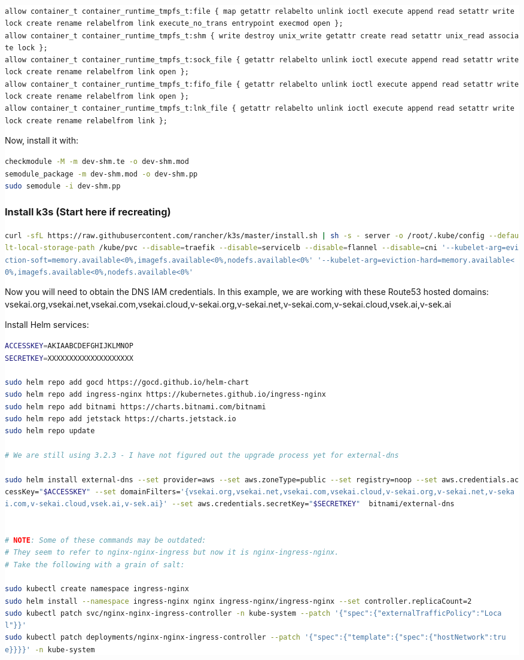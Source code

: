 ```
allow container_t container_runtime_tmpfs_t:file { map getattr relabelto unlink ioctl execute append read setattr write lock create rename relabelfrom link execute_no_trans entrypoint execmod open };
allow container_t container_runtime_tmpfs_t:shm { write destroy unix_write getattr create read setattr unix_read associate lock };
allow container_t container_runtime_tmpfs_t:sock_file { getattr relabelto unlink ioctl execute append read setattr write lock create rename relabelfrom link open };
allow container_t container_runtime_tmpfs_t:fifo_file { getattr relabelto unlink ioctl execute append read setattr write lock create rename relabelfrom link open };
allow container_t container_runtime_tmpfs_t:lnk_file { getattr relabelto unlink ioctl execute append read setattr write lock create rename relabelfrom link };
```

Now, install it with:

```bash
checkmodule -M -m dev-shm.te -o dev-shm.mod
semodule_package -m dev-shm.mod -o dev-shm.pp
sudo semodule -i dev-shm.pp
```

### Install k3s (Start here if recreating)

```bash
curl -sfL https://raw.githubusercontent.com/rancher/k3s/master/install.sh | sh -s - server -o /root/.kube/config --default-local-storage-path /kube/pvc --disable=traefik --disable=servicelb --disable=flannel --disable=cni '--kubelet-arg=eviction-soft=memory.available<0%,imagefs.available<0%,nodefs.available<0%' '--kubelet-arg=eviction-hard=memory.available<0%,imagefs.available<0%,nodefs.available<0%'

```

Now you will need to obtain the DNS IAM credentials. In this example, we are working with these Route53 hosted domains: vsekai.org,vsekai.net,vsekai.com,vsekai.cloud,v-sekai.org,v-sekai.net,v-sekai.com,v-sekai.cloud,vsek.ai,v-sek.ai

Install Helm services:

```bash
ACCESSKEY=AKIAABCDEFGHIJKLMNOP
SECRETKEY=XXXXXXXXXXXXXXXXXXXX

sudo helm repo add gocd https://gocd.github.io/helm-chart
sudo helm repo add ingress-nginx https://kubernetes.github.io/ingress-nginx
sudo helm repo add bitnami https://charts.bitnami.com/bitnami
sudo helm repo add jetstack https://charts.jetstack.io
sudo helm repo update

# We are still using 3.2.3 - I have not figured out the upgrade process yet for external-dns

sudo helm install external-dns --set provider=aws --set aws.zoneType=public --set registry=noop --set aws.credentials.accessKey="$ACCESSKEY" --set domainFilters='{vsekai.org,vsekai.net,vsekai.com,vsekai.cloud,v-sekai.org,v-sekai.net,v-sekai.com,v-sekai.cloud,vsek.ai,v-sek.ai}' --set aws.credentials.secretKey="$SECRETKEY"  bitnami/external-dns


# NOTE: Some of these commands may be outdated:
# They seem to refer to nginx-nginx-ingress but now it is nginx-ingress-nginx.
# Take the following with a grain of salt:

sudo kubectl create namespace ingress-nginx
sudo helm install --namespace ingress-nginx nginx ingress-nginx/ingress-nginx --set controller.replicaCount=2
sudo kubectl patch svc/nginx-nginx-ingress-controller -n kube-system --patch '{"spec":{"externalTrafficPolicy":"Local"}}'
sudo kubectl patch deployments/nginx-nginx-ingress-controller --patch '{"spec":{"template":{"spec":{"hostNetwork":true}}}}' -n kube-system
```